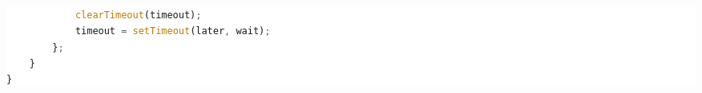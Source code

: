 ```javascript
            clearTimeout(timeout);
            timeout = setTimeout(later, wait);
        };
    }
}
```
```
